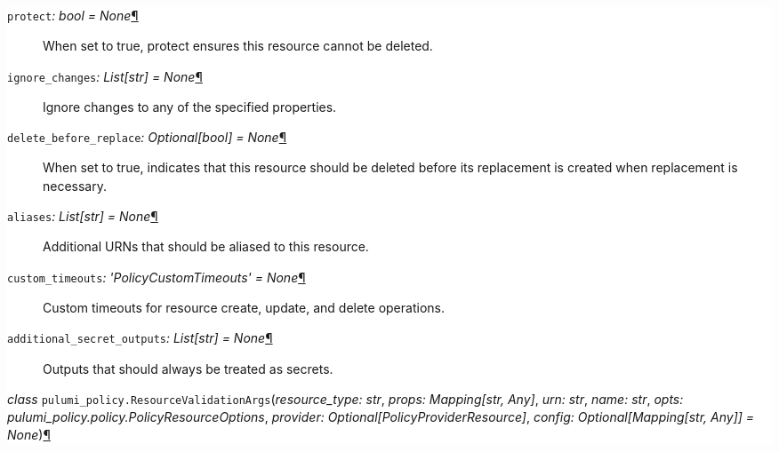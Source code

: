<dt id="pulumi_policy.PolicyResourceOptions.protect">
<code class="sig-name descname">protect</code><em class="property">: bool</em><em class="property"> = None</em><a class="headerlink" href="#pulumi_policy.PolicyResourceOptions.protect" title="Permalink to this definition">¶</a></dt>
<dd><p>When set to true, protect ensures this resource cannot be deleted.</p>
</dd></dl>

<dl class="py attribute">
<dt id="pulumi_policy.PolicyResourceOptions.ignore_changes">
<code class="sig-name descname">ignore_changes</code><em class="property">: List[str]</em><em class="property"> = None</em><a class="headerlink" href="#pulumi_policy.PolicyResourceOptions.ignore_changes" title="Permalink to this definition">¶</a></dt>
<dd><p>Ignore changes to any of the specified properties.</p>
</dd></dl>

<dl class="py attribute">
<dt id="pulumi_policy.PolicyResourceOptions.delete_before_replace">
<code class="sig-name descname">delete_before_replace</code><em class="property">: Optional[bool]</em><em class="property"> = None</em><a class="headerlink" href="#pulumi_policy.PolicyResourceOptions.delete_before_replace" title="Permalink to this definition">¶</a></dt>
<dd><p>When set to true, indicates that this resource should be deleted before
its replacement is created when replacement is necessary.</p>
</dd></dl>

<dl class="py attribute">
<dt id="pulumi_policy.PolicyResourceOptions.aliases">
<code class="sig-name descname">aliases</code><em class="property">: List[str]</em><em class="property"> = None</em><a class="headerlink" href="#pulumi_policy.PolicyResourceOptions.aliases" title="Permalink to this definition">¶</a></dt>
<dd><p>Additional URNs that should be aliased to this resource.</p>
</dd></dl>

<dl class="py attribute">
<dt id="pulumi_policy.PolicyResourceOptions.custom_timeouts">
<code class="sig-name descname">custom_timeouts</code><em class="property">: 'PolicyCustomTimeouts'</em><em class="property"> = None</em><a class="headerlink" href="#pulumi_policy.PolicyResourceOptions.custom_timeouts" title="Permalink to this definition">¶</a></dt>
<dd><p>Custom timeouts for resource create, update, and delete operations.</p>
</dd></dl>

<dl class="py attribute">
<dt id="pulumi_policy.PolicyResourceOptions.additional_secret_outputs">
<code class="sig-name descname">additional_secret_outputs</code><em class="property">: List[str]</em><em class="property"> = None</em><a class="headerlink" href="#pulumi_policy.PolicyResourceOptions.additional_secret_outputs" title="Permalink to this definition">¶</a></dt>
<dd><p>Outputs that should always be treated as secrets.</p>
</dd></dl>

</dd></dl>

<dl class="py class">
<dt id="pulumi_policy.ResourceValidationArgs">
<em class="property">class </em><code class="sig-prename descclassname">pulumi_policy.</code><code class="sig-name descname">ResourceValidationArgs</code><span class="sig-paren">(</span><em class="sig-param"><span class="n">resource_type</span><span class="p">:</span> <span class="n">str</span></em>, <em class="sig-param"><span class="n">props</span><span class="p">:</span> <span class="n">Mapping<span class="p">[</span>str<span class="p">, </span>Any<span class="p">]</span></span></em>, <em class="sig-param"><span class="n">urn</span><span class="p">:</span> <span class="n">str</span></em>, <em class="sig-param"><span class="n">name</span><span class="p">:</span> <span class="n">str</span></em>, <em class="sig-param"><span class="n">opts</span><span class="p">:</span> <span class="n">pulumi_policy.policy.PolicyResourceOptions</span></em>, <em class="sig-param"><span class="n">provider</span><span class="p">:</span> <span class="n">Optional<span class="p">[</span>PolicyProviderResource<span class="p">]</span></span></em>, <em class="sig-param"><span class="n">config</span><span class="p">:</span> <span class="n">Optional<span class="p">[</span>Mapping<span class="p">[</span>str<span class="p">, </span>Any<span class="p">]</span><span class="p">]</span></span> <span class="o">=</span> <span class="default_value">None</span></em><span class="sig-paren">)</span><a class="headerlink" href="#pulumi_policy.ResourceValidationArgs" title="Permalink to this definition">¶</a></dt>